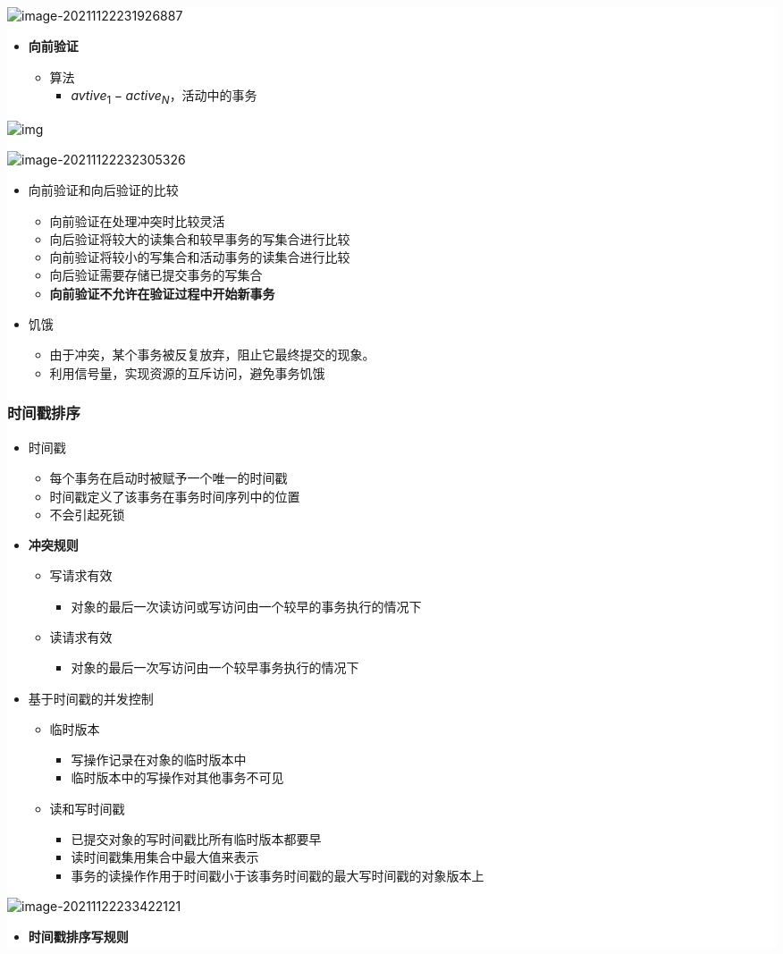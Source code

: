 ![image-20211122231926887](C:\Users\Administrator\AppData\Roaming\Typora\typora-user-images\image-20211122231926887.png)

- **向前验证**

	- 算法
	  - $avtive_1-active_N$，活动中的事务

![img](https://pic4.zhimg.com/80/v2-ac0f78ba19463565c5b6b04d47a6572b_720w.jpg)

![image-20211122232305326](C:\Users\Administrator\AppData\Roaming\Typora\typora-user-images\image-20211122232305326.png)

- 向前验证和向后验证的比较

	- 向前验证在处理冲突时比较灵活
	- 向后验证将较大的读集合和较早事务的写集合进行比较
	- 向前验证将较小的写集合和活动事务的读集合进行比较
	- 向后验证需要存储已提交事务的写集合
	- **向前验证不允许在验证过程中开始新事务**

- 饥饿
	- 由于冲突，某个事务被反复放弃，阻止它最终提交的现象。
	- 利用信号量，实现资源的互斥访问，避免事务饥饿

### **时间戳排序**

- 时间戳

	- 每个事务在启动时被赋予一个唯一的时间戳
	- 时间戳定义了该事务在事务时间序列中的位置
	- 不会引起死锁

- **冲突规则**

	- 写请求有效
	  - 对象的最后一次读访问或写访问由一个较早的事务执行的情况下

	- 读请求有效

		- 对象的最后一次写访问由一个较早事务执行的情况下

- 基于时间戳的并发控制

	- 临时版本
	  - 写操作记录在对象的临时版本中
	  - 临时版本中的写操作对其他事务不可见

	- 读和写时间戳

		- 已提交对象的写时间戳比所有临时版本都要早
		- 读时间戳集用集合中最大值来表示
		- 事务的读操作作用于时间戳小于该事务时间戳的最大写时间戳的对象版本上

![image-20211122233422121](C:\Users\Administrator\AppData\Roaming\Typora\typora-user-images\image-20211122233422121.png)



- **时间戳排序写规则**
